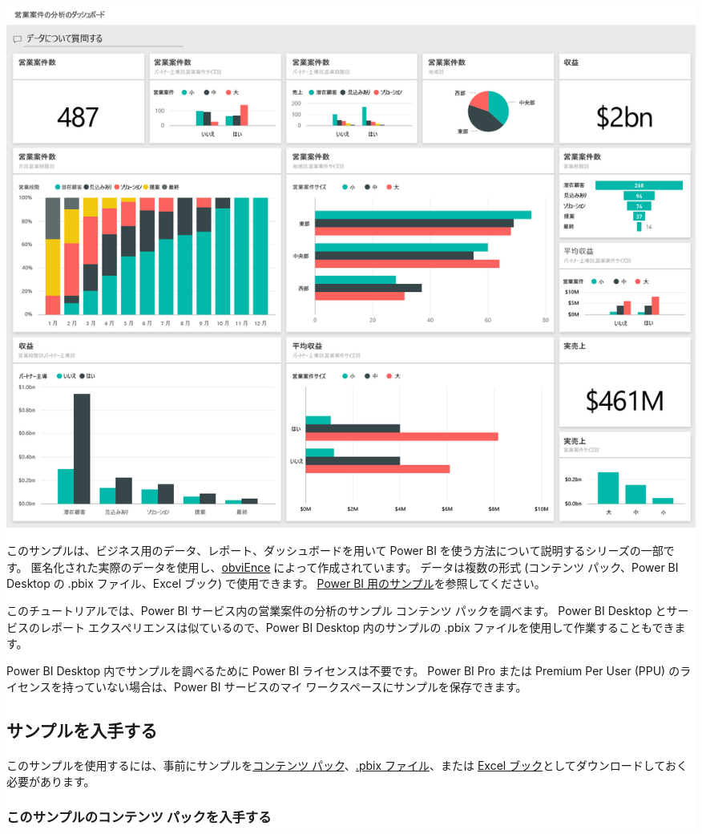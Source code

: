 ![営業案件の分析のサンプルのダッシュボード](media/sample-opportunity-analysis/opportunity1.png)

このサンプルは、ビジネス用のデータ、レポート、ダッシュボードを用いて Power BI を使う方法について説明するシリーズの一部です。 匿名化された実際のデータを使用し、[obviEnce](http://www.obvience.com/) によって作成されています。 データは複数の形式 (コンテンツ パック、Power BI Desktop の .pbix ファイル、Excel ブック) で使用できます。 [Power BI 用のサンプル](sample-datasets.md)を参照してください。 

このチュートリアルでは、Power BI サービス内の営業案件の分析のサンプル コンテンツ パックを調べます。 Power BI Desktop とサービスのレポート エクスペリエンスは似ているので、Power BI Desktop 内のサンプルの .pbix ファイルを使用して作業することもできます。 

Power BI Desktop 内でサンプルを調べるために Power BI ライセンスは不要です。 Power BI Pro または Premium Per User (PPU) のライセンスを持っていない場合は、Power BI サービスのマイ ワークスペースにサンプルを保存できます。 

## <a name="get-the-sample"></a>サンプルを入手する

このサンプルを使用するには、事前にサンプルを[コンテンツ パック](#get-the-content-pack-for-this-sample)、[.pbix ファイル](#get-the-pbix-file-for-this-sample)、または [Excel ブック](#get-the-excel-workbook-for-this-sample)としてダウンロードしておく必要があります。

### <a name="get-the-content-pack-for-this-sample"></a>このサンプルのコンテンツ パックを入手する
